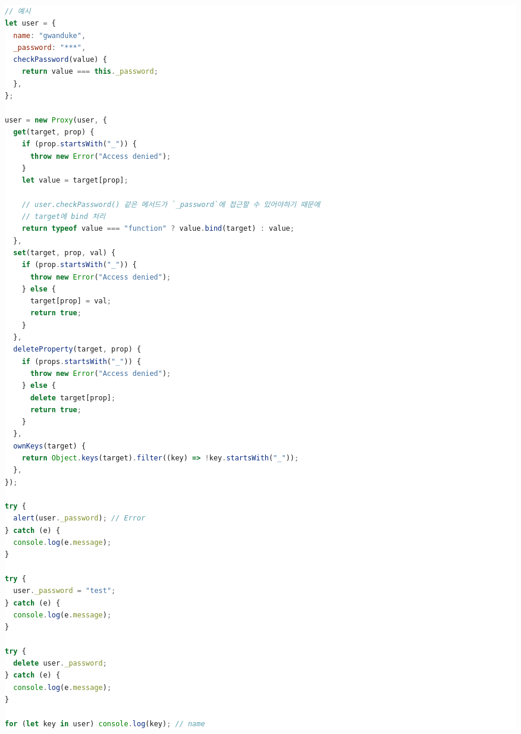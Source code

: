 ```js
// 예시
let user = {
  name: "gwanduke",
  _password: "***",
  checkPassword(value) {
    return value === this._password;
  },
};

user = new Proxy(user, {
  get(target, prop) {
    if (prop.startsWith("_")) {
      throw new Error("Access denied");
    }
    let value = target[prop];

    // user.checkPassword() 같은 메서드가 `_password`에 접근할 수 있어야하기 때문에
    // target에 bind 처리
    return typeof value === "function" ? value.bind(target) : value;
  },
  set(target, prop, val) {
    if (prop.startsWith("_")) {
      throw new Error("Access denied");
    } else {
      target[prop] = val;
      return true;
    }
  },
  deleteProperty(target, prop) {
    if (props.startsWith("_")) {
      throw new Error("Access denied");
    } else {
      delete target[prop];
      return true;
    }
  },
  ownKeys(target) {
    return Object.keys(target).filter((key) => !key.startsWith("_"));
  },
});

try {
  alert(user._password); // Error
} catch (e) {
  console.log(e.message);
}

try {
  user._password = "test";
} catch (e) {
  console.log(e.message);
}

try {
  delete user._password;
} catch (e) {
  console.log(e.message);
}

for (let key in user) console.log(key); // name
```
